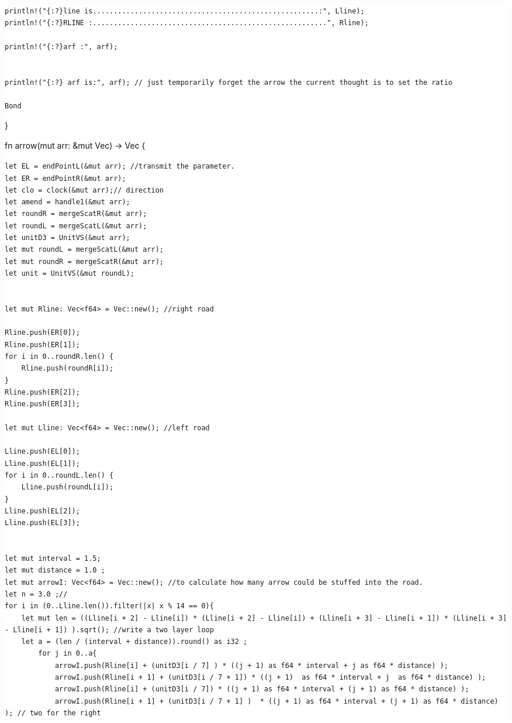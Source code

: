    println!("{:?}line is......................................................:", Lline);
    println!("{:?}RLINE :........................................................", Rline);

    println!("{:?}arf :", arf);


    println!("{:?} arf is:", arf); // just temporarily forget the arrow the current thought is to set the ratio

    Bond
}



fn arrow(mut arr: &mut Vec<f64>) -> Vec<f64> {

    let EL = endPointL(&mut arr); //transmit the parameter.
    let ER = endPointR(&mut arr);
    let clo = clock(&mut arr);// direction
    let amend = handle1(&mut arr);
    let roundR = mergeScatR(&mut arr);
    let roundL = mergeScatL(&mut arr);
    let unitD3 = UnitVS(&mut arr);
    let mut roundL = mergeScatL(&mut arr);
    let mut roundR = mergeScatR(&mut arr);
    let unit = UnitVS(&mut roundL);


    let mut Rline: Vec<f64> = Vec::new(); //right road

    Rline.push(ER[0]);
    Rline.push(ER[1]);
    for i in 0..roundR.len() {
        Rline.push(roundR[i]);
    }
    Rline.push(ER[2]);
    Rline.push(ER[3]);

    let mut Lline: Vec<f64> = Vec::new(); //left road

    Lline.push(EL[0]);
    Lline.push(EL[1]);
    for i in 0..roundL.len() {
        Lline.push(roundL[i]);
    }
    Lline.push(EL[2]);
    Lline.push(EL[3]);


    let mut interval = 1.5;
    let mut distance = 1.0 ;
    let mut arrowI: Vec<f64> = Vec::new(); //to calculate how many arrow could be stuffed into the road.
    let n = 3.0 ;//
    for i in (0..Lline.len()).filter(|x| x % 14 == 0){
        let mut len = ((Lline[i + 2] - Lline[i]) * (Lline[i + 2] - Lline[i]) + (Lline[i + 3] - Lline[i + 1]) * (Lline[i + 3] - Lline[i + 1]) ).sqrt(); //write a two layer loop
        let a = (len / (interval + distance)).round() as i32 ;
            for j in 0..a{
                arrowI.push(Rline[i] + (unitD3[i / 7] ) * ((j + 1) as f64 * interval + j as f64 * distance) );
                arrowI.push(Rline[i + 1] + (unitD3[i / 7 + 1]) * ((j + 1)  as f64 * interval + j  as f64 * distance) );
                arrowI.push(Rline[i] + (unitD3[i / 7]) * ((j + 1) as f64 * interval + (j + 1) as f64 * distance) );
                arrowI.push(Rline[i + 1] + (unitD3[i / 7 + 1] )  * ((j + 1) as f64 * interval + (j + 1) as f64 * distance) ); // two for the right
